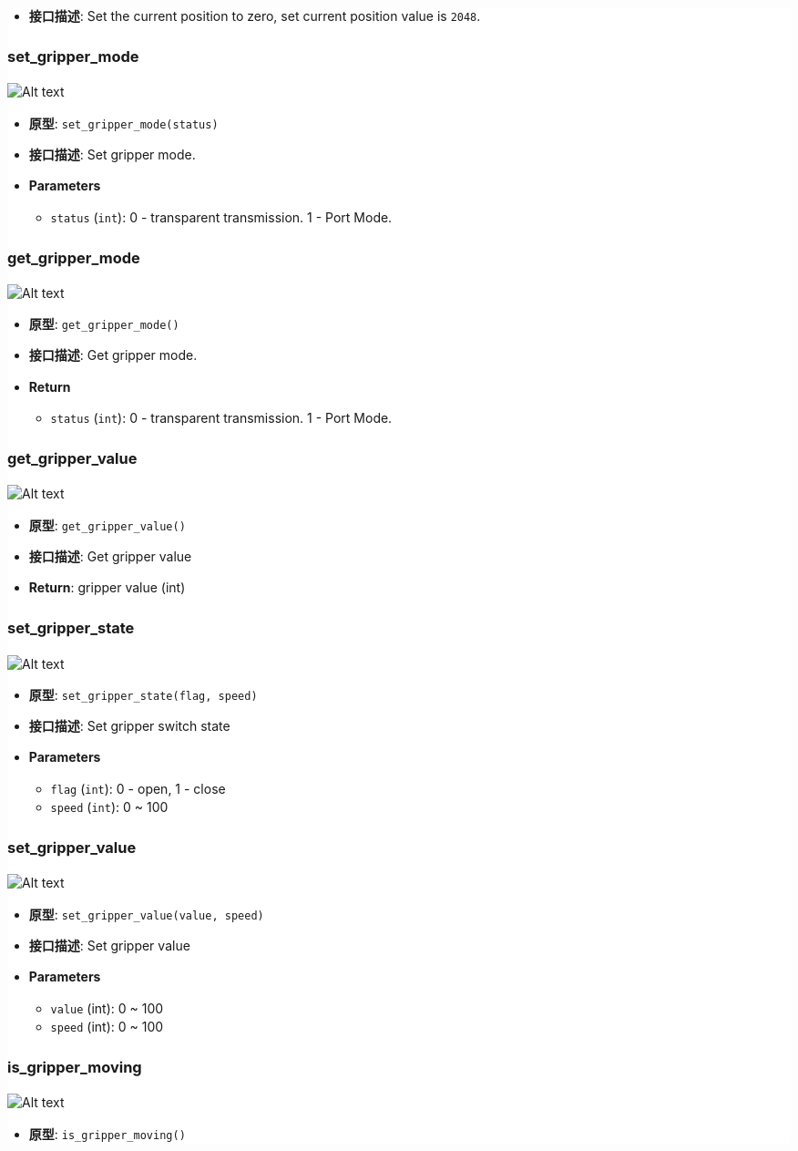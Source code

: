 - **接口描述**: Set the current position to zero, set current position value is `2048`.

### set_gripper_mode
![Alt text](../../resourse/5-ProgramingApplication-myblockly-uiflow-mind/image/myblockly/axis_6/image-46.png)
- **原型**: `set_gripper_mode(status)`

- **接口描述**: Set gripper mode.

- **Parameters**

  - `status` (`int`): 0 - transparent transmission. 1 - Port Mode.

### get_gripper_mode
![Alt text](../../resourse/5-ProgramingApplication-myblockly-uiflow-mind/image/myblockly/axis_6/image-47.png)
- **原型**: `get_gripper_mode()`

- **接口描述**: Get gripper mode.

- **Return**

  - `status` (`int`): 0 - transparent transmission. 1 - Port Mode.

### get_gripper_value
![Alt text](../../resourse/5-ProgramingApplication-myblockly-uiflow-mind/image/myblockly/axis_6/image-66.png)
- **原型**: `get_gripper_value()`

- **接口描述**: Get gripper value

- **Return**: gripper value (int)

### set_gripper_state
![Alt text](../../resourse/5-ProgramingApplication-myblockly-uiflow-mind/image/myblockly/axis_6/image-41.png)
- **原型**: `set_gripper_state(flag, speed)`

- **接口描述**: Set gripper switch state

- **Parameters**

  - `flag` (`int`): 0 - open, 1 - close
  - `speed` (`int`): 0 ~ 100

### set_gripper_value
![Alt text](../../resourse/5-ProgramingApplication-myblockly-uiflow-mind/image/myblockly/axis_6/image-42.png)
- **原型**: `set_gripper_value(value, speed)`

- **接口描述**: Set gripper value

- **Parameters**

  - `value` (int): 0 ~ 100
  - `speed` (int): 0 ~ 100

### is_gripper_moving
![Alt text](../../resourse/5-ProgramingApplication-myblockly-uiflow-mind/image/myblockly/axis_6/image-43.png)
- **原型**: `is_gripper_moving()`
